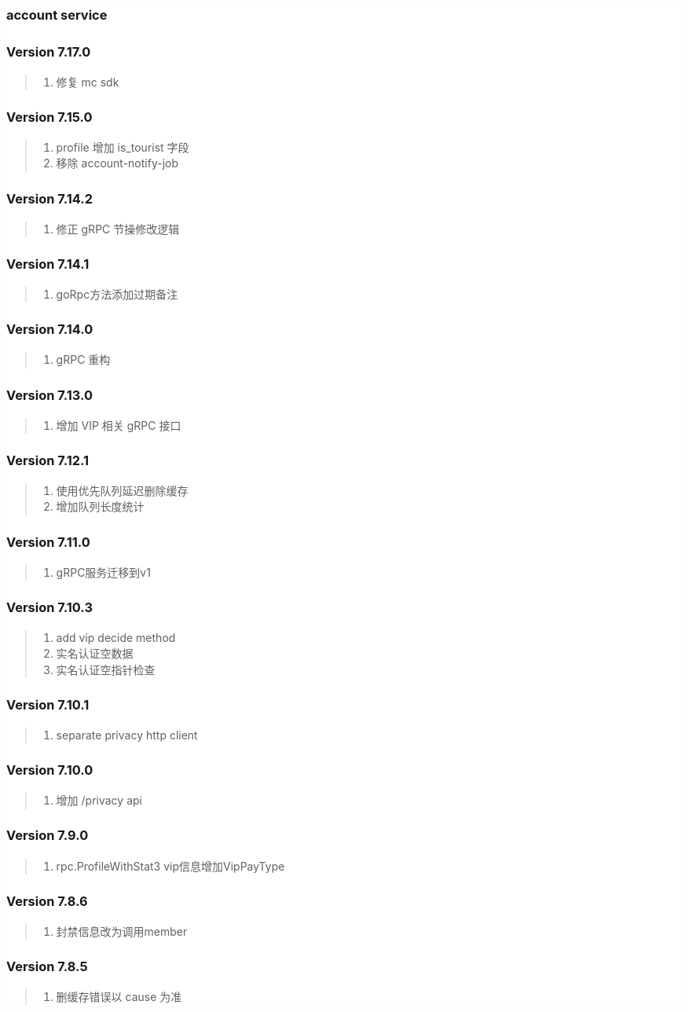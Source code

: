 ### account service

### Version 7.17.0
> 1. 修复 mc sdk

### Version 7.15.0
> 1. profile 增加 is_tourist 字段
> 2. 移除 account-notify-job

### Version 7.14.2
> 1. 修正 gRPC 节操修改逻辑

### Version 7.14.1
> 1. goRpc方法添加过期备注

### Version 7.14.0
> 1. gRPC 重构

### Version 7.13.0
> 1. 增加 VIP 相关 gRPC 接口

### Version 7.12.1
> 1. 使用优先队列延迟删除缓存
> 2. 增加队列长度统计

### Version 7.11.0
> 1. gRPC服务迁移到v1

### Version 7.10.3
> 1. add vip decide method 
> 2. 实名认证空数据
> 3. 实名认证空指针检查

### Version 7.10.1
> 1. separate privacy http client

### Version 7.10.0
> 1. 增加 /privacy api

### Version 7.9.0
> 1. rpc.ProfileWithStat3 vip信息增加VipPayType
### Version 7.8.6
> 1. 封禁信息改为调用member

### Version 7.8.5
> 1. 删缓存错误以 cause 为准
